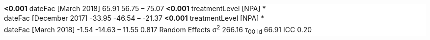 <td style=" padding:0.2cm; text-align:left; vertical-align:top; text-align:center;  "><strong>&lt;0.001</strong></td>
</tr>
<tr>
<td style=" padding:0.2cm; text-align:left; vertical-align:top; text-align:left; ">dateFac [March 2018]</td>
<td style=" padding:0.2cm; text-align:left; vertical-align:top; text-align:center;  ">65.91</td>
<td style=" padding:0.2cm; text-align:left; vertical-align:top; text-align:center;  ">56.75&nbsp;&ndash;&nbsp;75.07</td>
<td style=" padding:0.2cm; text-align:left; vertical-align:top; text-align:center;  "><strong>&lt;0.001</strong></td>
</tr>
<tr>
<td style=" padding:0.2cm; text-align:left; vertical-align:top; text-align:left; ">treatmentLevel [NPA] *<br>dateFac [December 2017]</td>
<td style=" padding:0.2cm; text-align:left; vertical-align:top; text-align:center;  ">&#45;33.95</td>
<td style=" padding:0.2cm; text-align:left; vertical-align:top; text-align:center;  ">&#45;46.54&nbsp;&ndash;&nbsp;-21.37</td>
<td style=" padding:0.2cm; text-align:left; vertical-align:top; text-align:center;  "><strong>&lt;0.001</strong></td>
</tr>
<tr>
<td style=" padding:0.2cm; text-align:left; vertical-align:top; text-align:left; ">treatmentLevel [NPA] *<br>dateFac [March 2018]</td>
<td style=" padding:0.2cm; text-align:left; vertical-align:top; text-align:center;  ">&#45;1.54</td>
<td style=" padding:0.2cm; text-align:left; vertical-align:top; text-align:center;  ">&#45;14.63&nbsp;&ndash;&nbsp;11.55</td>
<td style=" padding:0.2cm; text-align:left; vertical-align:top; text-align:center;  ">0.817</td>
</tr>
<tr>
<td colspan="4" style="font-weight:bold; text-align:left; padding-top:.8em;">Random Effects</td>
</tr>

<tr>
<td style=" padding:0.2cm; text-align:left; vertical-align:top; text-align:left; padding-top:0.1cm; padding-bottom:0.1cm;">&sigma;<sup>2</sup></td>
<td style=" padding:0.2cm; text-align:left; vertical-align:top; padding-top:0.1cm; padding-bottom:0.1cm; text-align:left;" colspan="3">266.16</td>
</tr>

<tr>
<td style=" padding:0.2cm; text-align:left; vertical-align:top; text-align:left; padding-top:0.1cm; padding-bottom:0.1cm;">&tau;<sub>00</sub> <sub>id</sub></td>
<td style=" padding:0.2cm; text-align:left; vertical-align:top; padding-top:0.1cm; padding-bottom:0.1cm; text-align:left;" colspan="3">66.91</td>

<tr>
<td style=" padding:0.2cm; text-align:left; vertical-align:top; text-align:left; padding-top:0.1cm; padding-bottom:0.1cm;">ICC</td>
<td style=" padding:0.2cm; text-align:left; vertical-align:top; padding-top:0.1cm; padding-bottom:0.1cm; text-align:left;" colspan="3">0.20</td>
